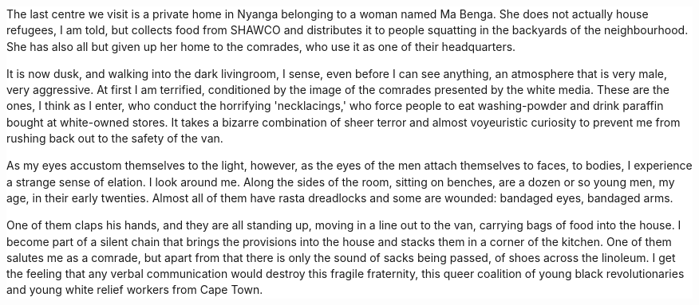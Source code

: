 The last centre we visit is a private 
home in Nyanga belonging to a 
woman named Ma Benga. She does 
not actually house refugees, I am told, 
but collects food from SHAWCO and 
distributes it to people squatting in the 
backyards of the neighbourhood. She 
has also all but given up her home to 
the comrades, who use it as one of their 
headquarters. 

It is now dusk, and walking into the 
dark livingroom, I sense, even before I 
can see anything, an atmosphere that 
is very male, very aggressive. At first I 
am terrified, conditioned by the image 
of the comrades presented by the white 
media. These are the ones, I think as I 
enter, who conduct the horrifying 
'necklacings,' who force people to eat 
washing-powder and drink paraffin 
bought at white-owned stores. It takes 
a bizarre combination of sheer terror 
and almost voyeuristic curiosity to 
prevent me from rushing back out to 
the safety of the van. 

As my eyes accustom themselves to 
the light, however, as the eyes of the 
men attach themselves to faces, to 
bodies, I experience a strange sense of 
elation. I look around me. Along the 
sides of the room, sitting on benches, 
are a dozen or so young men, my age, 
in their early twenties. Almost all of 
them have rasta dreadlocks and some 
are wounded: bandaged eyes, 
bandaged arms. 

One of them claps his hands, and 
they are all standing up, moving in a 
line out to the van, carrying bags of 
food into the house. I become part of a 
silent chain that brings the provisions 
into the house and stacks them in a 
corner of the kitchen. One of them 
salutes me as a comrade, but apart 
from that there is only the sound of 
sacks being passed, of shoes across the 
linoleum. I get the feeling that any 
verbal communication would destroy 
this 
fragile 
fraternity, 
this queer 
coalition of young black revolutionaries and young white relief 
workers from Cape Town. 
